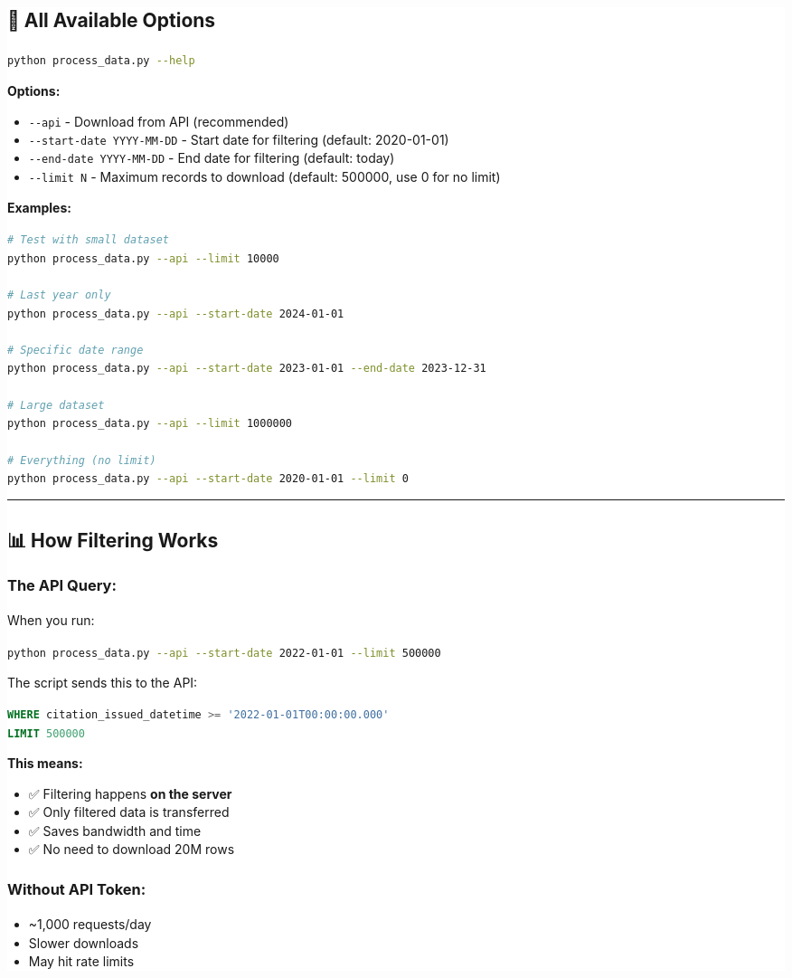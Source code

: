 ## 🎯 All Available Options

```bash
python process_data.py --help
```

**Options:**
- `--api` - Download from API (recommended)
- `--start-date YYYY-MM-DD` - Start date for filtering (default: 2020-01-01)
- `--end-date YYYY-MM-DD` - End date for filtering (default: today)
- `--limit N` - Maximum records to download (default: 500000, use 0 for no limit)

**Examples:**
```bash
# Test with small dataset
python process_data.py --api --limit 10000

# Last year only
python process_data.py --api --start-date 2024-01-01

# Specific date range
python process_data.py --api --start-date 2023-01-01 --end-date 2023-12-31

# Large dataset
python process_data.py --api --limit 1000000

# Everything (no limit)
python process_data.py --api --start-date 2020-01-01 --limit 0
```

---

## 📊 How Filtering Works

### The API Query:
When you run:
```bash
python process_data.py --api --start-date 2022-01-01 --limit 500000
```

The script sends this to the API:
```sql
WHERE citation_issued_datetime >= '2022-01-01T00:00:00.000'
LIMIT 500000
```

**This means:**
- ✅ Filtering happens **on the server**
- ✅ Only filtered data is transferred
- ✅ Saves bandwidth and time
- ✅ No need to download 20M rows

### Without API Token:
- ~1,000 requests/day
- Slower downloads
- May hit rate limits
